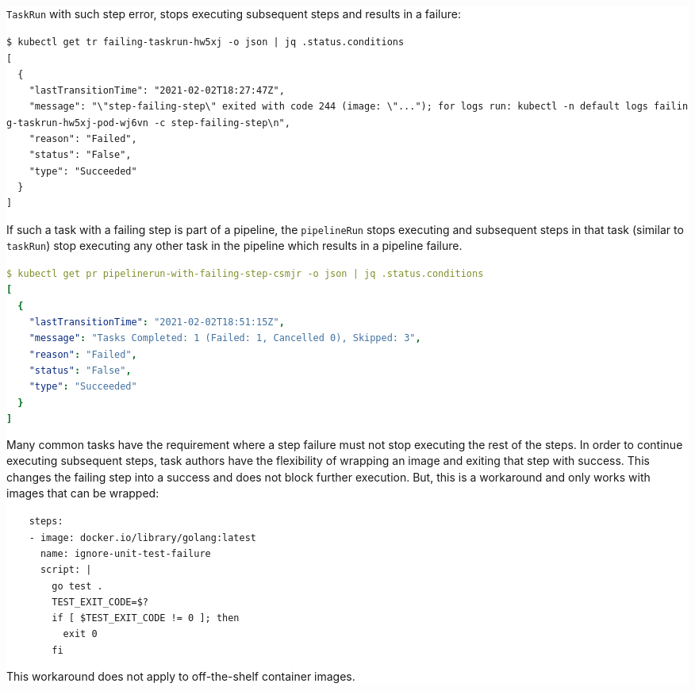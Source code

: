 `TaskRun` with such step error, stops executing subsequent steps and results in a failure:

```
$ kubectl get tr failing-taskrun-hw5xj -o json | jq .status.conditions
[
  {
    "lastTransitionTime": "2021-02-02T18:27:47Z",
    "message": "\"step-failing-step\" exited with code 244 (image: \"..."); for logs run: kubectl -n default logs failing-taskrun-hw5xj-pod-wj6vn -c step-failing-step\n",
    "reason": "Failed",
    "status": "False",
    "type": "Succeeded"
  }
]
```

If such a task with a failing step is part of a pipeline, the `pipelineRun` stops executing and subsequent steps in that
task (similar to `taskRun`) stop executing any other task in the pipeline which results in a pipeline failure.

```yaml
$ kubectl get pr pipelinerun-with-failing-step-csmjr -o json | jq .status.conditions
[
  {
    "lastTransitionTime": "2021-02-02T18:51:15Z",
    "message": "Tasks Completed: 1 (Failed: 1, Cancelled 0), Skipped: 3",
    "reason": "Failed",
    "status": "False",
    "type": "Succeeded"
  }
]
```

Many common tasks have the requirement where a step failure must not stop executing the rest of the steps.
In order to continue executing subsequent steps, task authors have the flexibility of wrapping an image and
exiting that step with success. This changes the failing step into a success and does not block further
execution. But, this is a workaround and only works with images that can be wrapped:

```shell
    steps:
    - image: docker.io/library/golang:latest
      name: ignore-unit-test-failure
      script: |
        go test .
        TEST_EXIT_CODE=$?
        if [ $TEST_EXIT_CODE != 0 ]; then
          exit 0
        fi
```

This workaround does not apply to off-the-shelf container images.
